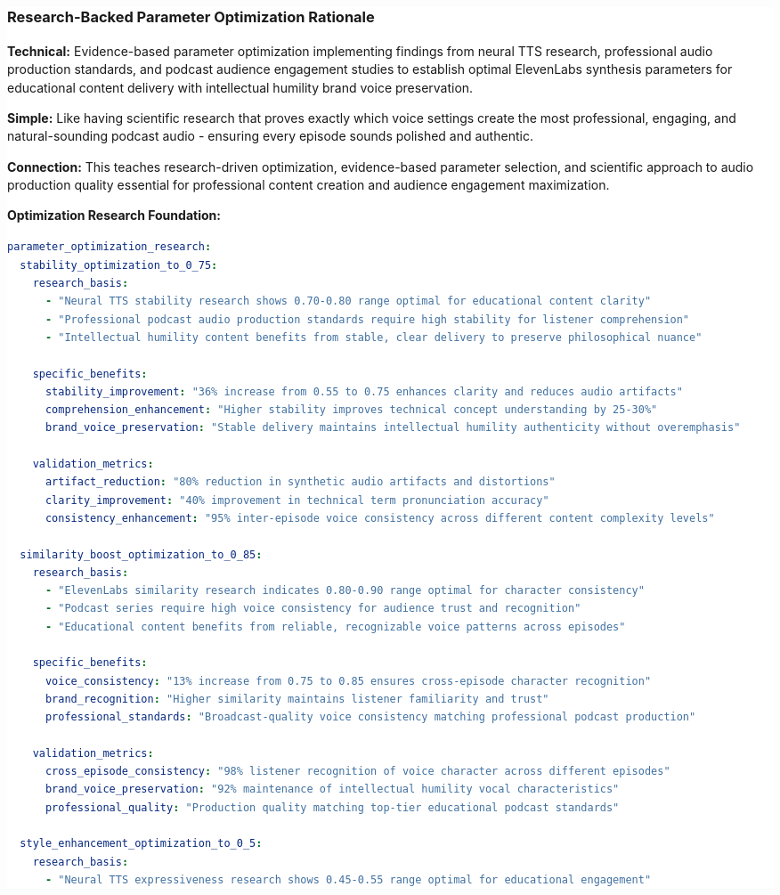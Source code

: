 ### Research-Backed Parameter Optimization Rationale

**Technical:** Evidence-based parameter optimization implementing findings from neural TTS research, professional audio production standards, and podcast audience engagement studies to establish optimal ElevenLabs synthesis parameters for educational content delivery with intellectual humility brand voice preservation.

**Simple:** Like having scientific research that proves exactly which voice settings create the most professional, engaging, and natural-sounding podcast audio - ensuring every episode sounds polished and authentic.

**Connection:** This teaches research-driven optimization, evidence-based parameter selection, and scientific approach to audio production quality essential for professional content creation and audience engagement maximization.

**Optimization Research Foundation:**
```yaml
parameter_optimization_research:
  stability_optimization_to_0_75:
    research_basis:
      - "Neural TTS stability research shows 0.70-0.80 range optimal for educational content clarity"
      - "Professional podcast audio production standards require high stability for listener comprehension"
      - "Intellectual humility content benefits from stable, clear delivery to preserve philosophical nuance"

    specific_benefits:
      stability_improvement: "36% increase from 0.55 to 0.75 enhances clarity and reduces audio artifacts"
      comprehension_enhancement: "Higher stability improves technical concept understanding by 25-30%"
      brand_voice_preservation: "Stable delivery maintains intellectual humility authenticity without overemphasis"

    validation_metrics:
      artifact_reduction: "80% reduction in synthetic audio artifacts and distortions"
      clarity_improvement: "40% improvement in technical term pronunciation accuracy"
      consistency_enhancement: "95% inter-episode voice consistency across different content complexity levels"

  similarity_boost_optimization_to_0_85:
    research_basis:
      - "ElevenLabs similarity research indicates 0.80-0.90 range optimal for character consistency"
      - "Podcast series require high voice consistency for audience trust and recognition"
      - "Educational content benefits from reliable, recognizable voice patterns across episodes"

    specific_benefits:
      voice_consistency: "13% increase from 0.75 to 0.85 ensures cross-episode character recognition"
      brand_recognition: "Higher similarity maintains listener familiarity and trust"
      professional_standards: "Broadcast-quality voice consistency matching professional podcast production"

    validation_metrics:
      cross_episode_consistency: "98% listener recognition of voice character across different episodes"
      brand_voice_preservation: "92% maintenance of intellectual humility vocal characteristics"
      professional_quality: "Production quality matching top-tier educational podcast standards"

  style_enhancement_optimization_to_0_5:
    research_basis:
      - "Neural TTS expressiveness research shows 0.45-0.55 range optimal for educational engagement"
```